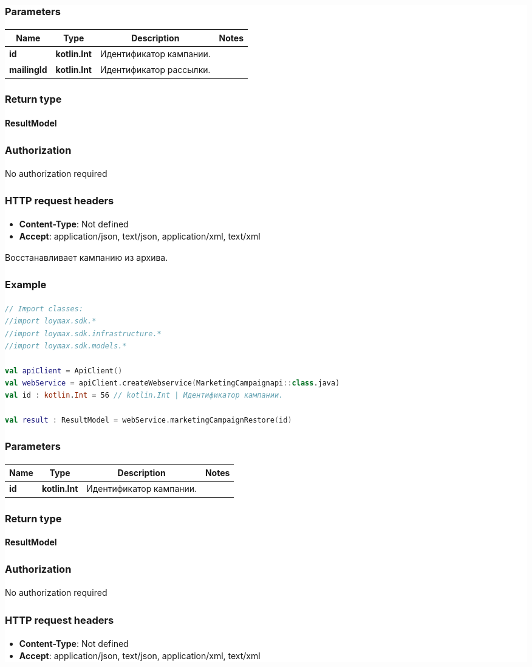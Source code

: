 ### Parameters

Name | Type | Description  | Notes
------------- | ------------- | ------------- | -------------
 **id** | **kotlin.Int**| Идентификатор кампании. |
 **mailingId** | **kotlin.Int**| Идентификатор рассылки. |

### Return type

**ResultModel**

### Authorization

No authorization required

### HTTP request headers

 - **Content-Type**: Not defined
 - **Accept**: application/json, text/json, application/xml, text/xml


Восстанавливает кампанию из архива.

### Example
```kotlin
// Import classes:
//import loymax.sdk.*
//import loymax.sdk.infrastructure.*
//import loymax.sdk.models.*

val apiClient = ApiClient()
val webService = apiClient.createWebservice(MarketingCampaignapi::class.java)
val id : kotlin.Int = 56 // kotlin.Int | Идентификатор кампании.

val result : ResultModel = webService.marketingCampaignRestore(id)
```

### Parameters

Name | Type | Description  | Notes
------------- | ------------- | ------------- | -------------
 **id** | **kotlin.Int**| Идентификатор кампании. |

### Return type

**ResultModel**

### Authorization

No authorization required

### HTTP request headers

 - **Content-Type**: Not defined
 - **Accept**: application/json, text/json, application/xml, text/xml

